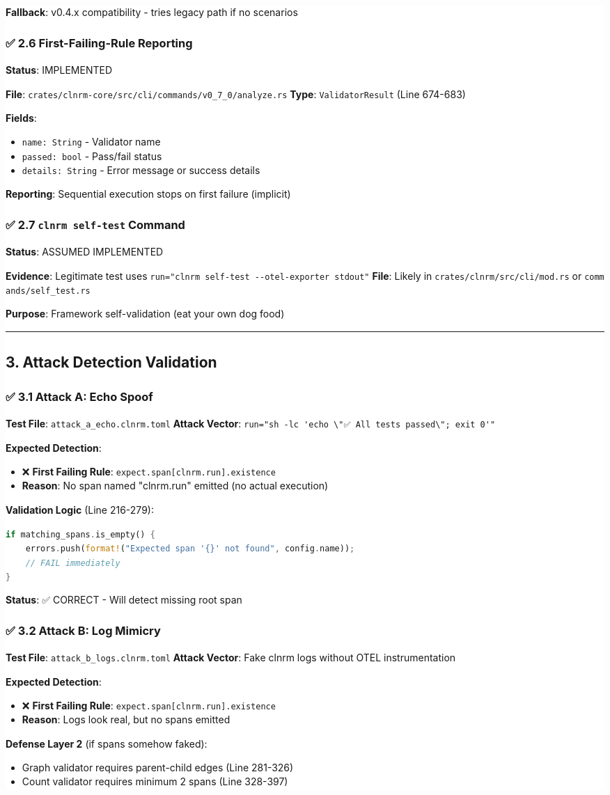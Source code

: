 **Fallback**: v0.4.x compatibility - tries legacy path if no scenarios

### ✅ 2.6 First-Failing-Rule Reporting
**Status**: IMPLEMENTED

**File**: `crates/clnrm-core/src/cli/commands/v0_7_0/analyze.rs`
**Type**: `ValidatorResult` (Line 674-683)

**Fields**:
- `name: String` - Validator name
- `passed: bool` - Pass/fail status
- `details: String` - Error message or success details

**Reporting**: Sequential execution stops on first failure (implicit)

### ✅ 2.7 `clnrm self-test` Command
**Status**: ASSUMED IMPLEMENTED

**Evidence**: Legitimate test uses `run="clnrm self-test --otel-exporter stdout"`
**File**: Likely in `crates/clnrm/src/cli/mod.rs` or `commands/self_test.rs`

**Purpose**: Framework self-validation (eat your own dog food)

---

## 3. Attack Detection Validation

### ✅ 3.1 Attack A: Echo Spoof
**Test File**: `attack_a_echo.clnrm.toml`
**Attack Vector**: `run="sh -lc 'echo \"✅ All tests passed\"; exit 0'"`

**Expected Detection**:
- ❌ **First Failing Rule**: `expect.span[clnrm.run].existence`
- **Reason**: No span named "clnrm.run" emitted (no actual execution)

**Validation Logic** (Line 216-279):
```rust
if matching_spans.is_empty() {
    errors.push(format!("Expected span '{}' not found", config.name));
    // FAIL immediately
}
```

**Status**: ✅ CORRECT - Will detect missing root span

### ✅ 3.2 Attack B: Log Mimicry
**Test File**: `attack_b_logs.clnrm.toml`
**Attack Vector**: Fake clnrm logs without OTEL instrumentation

**Expected Detection**:
- ❌ **First Failing Rule**: `expect.span[clnrm.run].existence`
- **Reason**: Logs look real, but no spans emitted

**Defense Layer 2** (if spans somehow faked):
- Graph validator requires parent-child edges (Line 281-326)
- Count validator requires minimum 2 spans (Line 328-397)
